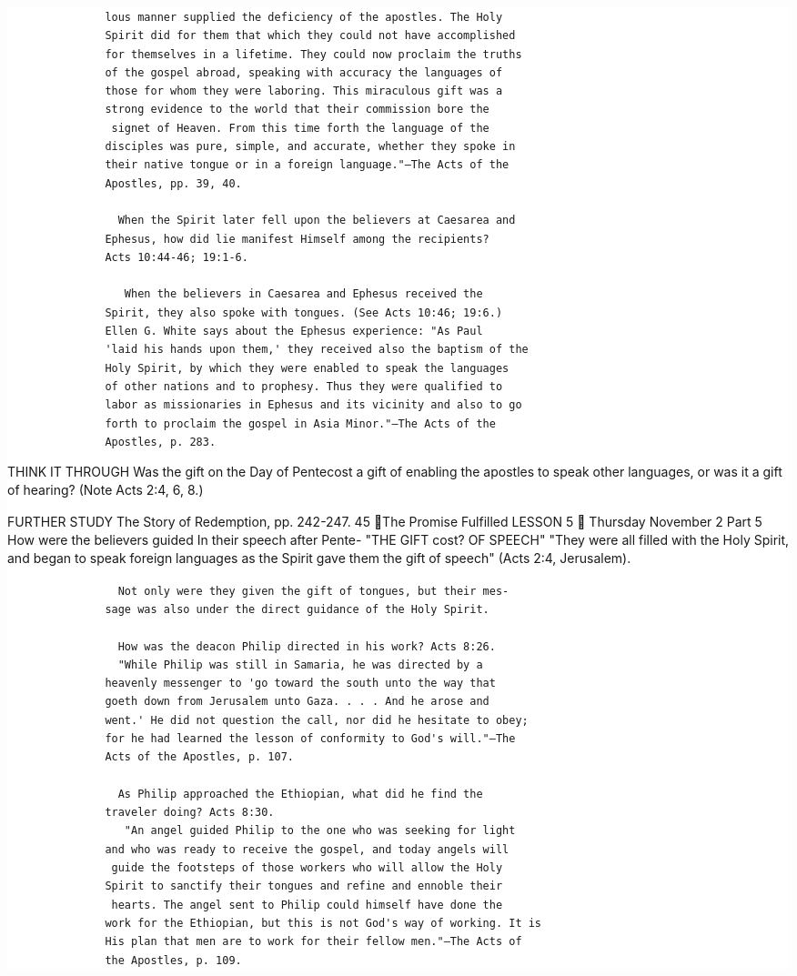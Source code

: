                    lous manner supplied the deficiency of the apostles. The Holy
                   Spirit did for them that which they could not have accomplished
                   for themselves in a lifetime. They could now proclaim the truths
                   of the gospel abroad, speaking with accuracy the languages of
                   those for whom they were laboring. This miraculous gift was a
                   strong evidence to the world that their commission bore the
                    signet of Heaven. From this time forth the language of the
                   disciples was pure, simple, and accurate, whether they spoke in
                   their native tongue or in a foreign language."—The Acts of the
                   Apostles, pp. 39, 40.

                     When the Spirit later fell upon the believers at Caesarea and
                   Ephesus, how did lie manifest Himself among the recipients?
                   Acts 10:44-46; 19:1-6.

                      When the believers in Caesarea and Ephesus received the
                   Spirit, they also spoke with tongues. (See Acts 10:46; 19:6.)
                   Ellen G. White says about the Ephesus experience: "As Paul
                   'laid his hands upon them,' they received also the baptism of the
                   Holy Spirit, by which they were enabled to speak the languages
                   of other nations and to prophesy. Thus they were qualified to
                   labor as missionaries in Ephesus and its vicinity and also to go
                   forth to proclaim the gospel in Asia Minor."—The Acts of the
                   Apostles, p. 283.

THINK IT THROUGH     Was the gift on the Day of Pentecost a gift of enabling the
                   apostles to speak other languages, or was it a gift of hearing?
                   (Note Acts 2:4, 6, 8.)

  FURTHER STUDY      The Story of Redemption, pp. 242-247.                            45
The Promise Fulfilled        LESSON 5                                 ❑ Thursday
                                                                      November 2
           Part 5   How were the believers guided In their speech after Pente-
       "THE GIFT cost?
      OF SPEECH"    "They were all filled with the Holy Spirit, and began to speak
                  foreign languages as the Spirit gave them the gift of speech"
                  (Acts 2:4, Jerusalem).

                     Not only were they given the gift of tongues, but their mes-
                   sage was also under the direct guidance of the Holy Spirit.

                     How was the deacon Philip directed in his work? Acts 8:26.
                     "While Philip was still in Samaria, he was directed by a
                   heavenly messenger to 'go toward the south unto the way that
                   goeth down from Jerusalem unto Gaza. . . . And he arose and
                   went.' He did not question the call, nor did he hesitate to obey;
                   for he had learned the lesson of conformity to God's will."—The
                   Acts of the Apostles, p. 107.

                     As Philip approached the Ethiopian, what did he find the
                   traveler doing? Acts 8:30.
                      "An angel guided Philip to the one who was seeking for light
                   and who was ready to receive the gospel, and today angels will
                    guide the footsteps of those workers who will allow the Holy
                   Spirit to sanctify their tongues and refine and ennoble their
                    hearts. The angel sent to Philip could himself have done the
                   work for the Ethiopian, but this is not God's way of working. It is
                   His plan that men are to work for their fellow men."—The Acts of
                   the Apostles, p. 109.
